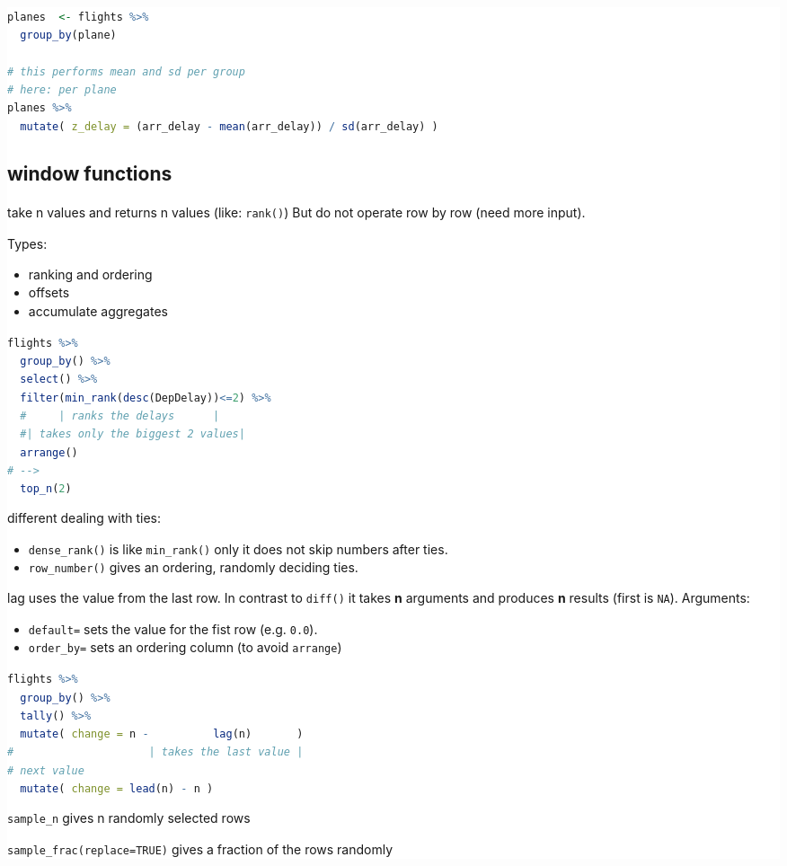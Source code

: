 ```R
planes  <- flights %>%
  group_by(plane) 

# this performs mean and sd per group 
# here: per plane
planes %>%
  mutate( z_delay = (arr_delay - mean(arr_delay)) / sd(arr_delay) ) 
```


## window functions 

take n values and returns n values (like: `rank()`)
But do not operate row by row (need more input).

Types:
* ranking and ordering
* offsets
* accumulate aggregates

```R
flights %>%
  group_by() %>%
  select() %>%
  filter(min_rank(desc(DepDelay))<=2) %>%
  #     | ranks the delays      |
  #| takes only the biggest 2 values|
  arrange()
# -->
  top_n(2)
```

different dealing with ties:
* `dense_rank()` is like `min_rank()` only it does not skip numbers after ties.
* `row_number()` gives an ordering, randomly deciding ties.

lag uses the value from the last row.
In contrast to `diff()` it takes **n** arguments and produces **n** results (first is `NA`).
Arguments: 
* `default=` sets the value for the fist row (e.g. `0.0`).
* `order_by=` sets an ordering column (to avoid `arrange`)

```R
flights %>%
  group_by() %>%
  tally() %>%
  mutate( change = n -          lag(n)       )
#                     | takes the last value |
# next value
  mutate( change = lead(n) - n )
```

`sample_n` gives n randomly selected rows 

`sample_frac(replace=TRUE)` gives a fraction of the rows randomly
